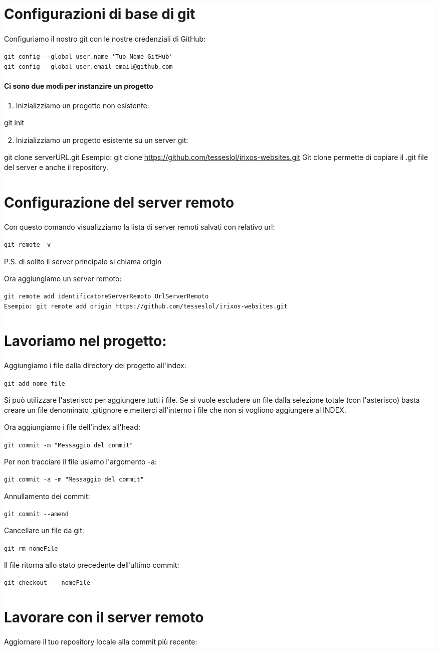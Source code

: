 # Configurazioni di base di git
Configuriamo il nostro git con le nostre credenziali di GitHub:

    git config --global user.name 'Tuo Nome GitHub'
    git config --global user.email email@github.com

#### Ci sono due modi per instanzire un progetto
1. Inizializziamo un progetto non esistente:

git init

2. Inizializziamo un progetto esistente su un server git:

git clone serverURL.git Esempio: git clone https://github.com/tesseslol/irixos-websites.git Git clone permette di copiare il .git file del server e anche il repository.

# Configurazione del server remoto
Con questo comando visualizziamo la lista di server remoti salvati con relativo url:

    git remote -v
P.S. di solito il server principale si chiama origin

Ora aggiungiamo un server remoto:

    git remote add identificatoreServerRemoto UrlServerRemoto
    Esempio: git remote add origin https://github.com/tesseslol/irixos-websites.git

# Lavoriamo nel progetto:
Aggiungiamo i file dalla directory del progetto all'index:

    git add nome_file

Si può utilizzare l'asterisco per aggiungere tutti i file. Se si vuole escludere un file dalla selezione totale (con l'asterisco) basta creare un file denominato .gitignore e metterci all'interno i file che non si vogliono aggiungere al INDEX.

Ora aggiungiamo i file dell'index all'head:

    git commit -m "Messaggio del commit"
Per non tracciare il file usiamo l'argomento -a:

    git commit -a -m "Messaggio del commit"
Annullamento dei commit:

    git commit --amend
Cancellare un file da git:

    git rm nomeFile
Il file ritorna allo stato precedente dell’ultimo commit:

    git checkout -- nomeFile

# Lavorare con il server remoto
Aggiornare il tuo repository locale alla commit più recente:
